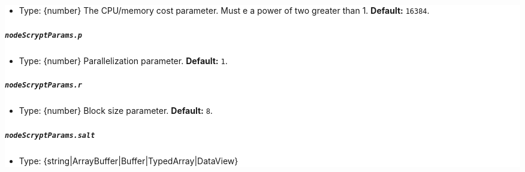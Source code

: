 -   Type: {number} The CPU/memory cost parameter. Must e a power of two greater than 1. **Default:** `16384`.

##### `nodeScryptParams.p`

-   Type: {number} Parallelization parameter. **Default:** `1`.

##### `nodeScryptParams.r`

-   Type: {number} Block size parameter. **Default:** `8`.

##### `nodeScryptParams.salt`

-   Type: {string|ArrayBuffer|Buffer|TypedArray|DataView}
